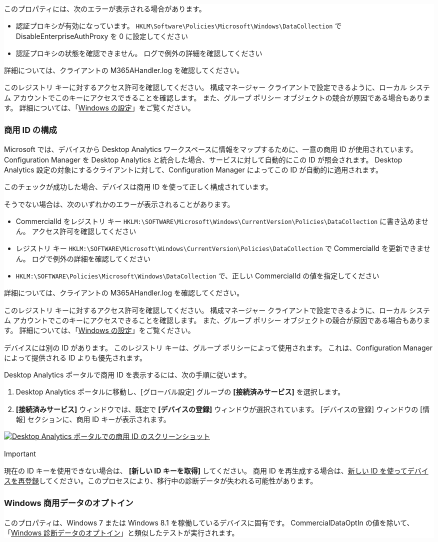 このプロパティには、次のエラーが表示される場合があります。

- 認証プロキシが有効になっています。 `HKLM\Software\Policies\Microsoft\Windows\DataCollection` で DisableEnterpriseAuthProxy を 0 に設定してください

- 認証プロキシの状態を確認できません。 ログで例外の詳細を確認してください

詳細については、クライアントの M365AHandler.log を確認してください。  

このレジストリ キーに対するアクセス許可を確認してください。 構成マネージャー クライアントで設定できるように、ローカル システム アカウントでこのキーにアクセスできることを確認します。 また、グループ ポリシー オブジェクトの競合が原因である場合もあります。 詳細については、「[Windows の設定](enroll-devices.md#windows-settings)」をご覧ください。  

### <a name="commercial-id-configuration"></a>商用 ID の構成


Microsoft では、デバイスから Desktop Analytics ワークスペースに情報をマップするために、一意の商用 ID が使用されています。 Configuration Manager を Desktop Analytics と統合した場合、サービスに対して自動的にこの ID が照会されます。 Desktop Analytics 設定の対象にするクライアントに対して、Configuration Manager によってこの ID が自動的に適用されます。

このチェックが成功した場合、デバイスは商用 ID を使って正しく構成されています。

そうでない場合は、次のいずれかのエラーが表示されることがあります。

- CommercialId をレジストリ キー `HKLM:\SOFTWARE\Microsoft\Windows\CurrentVersion\Policies\DataCollection` に書き込めません。 アクセス許可を確認してください  

- レジストリ キー `HKLM:\SOFTWARE\Microsoft\Windows\CurrentVersion\Policies\DataCollection` で CommercialId を更新できません。 ログで例外の詳細を確認してください  

- `HKLM:\SOFTWARE\Policies\Microsoft\Windows\DataCollection` で、正しい CommercialId の値を指定してください  

詳細については、クライアントの M365AHandler.log を確認してください。  

このレジストリ キーに対するアクセス許可を確認してください。 構成マネージャー クライアントで設定できるように、ローカル システム アカウントでこのキーにアクセスできることを確認します。 また、グループ ポリシー オブジェクトの競合が原因である場合もあります。 詳細については、「[Windows の設定](enroll-devices.md#windows-settings)」をご覧ください。  

デバイスには別の ID があります。 このレジストリ キーは、グループ ポリシーによって使用されます。 これは、Configuration Manager によって提供される ID よりも優先されます。  

<a name="bkmk_ViewCommercialID"></a> Desktop Analytics ポータルで商用 ID を表示するには、次の手順に従います。

1. Desktop Analytics ポータルに移動し、[グローバル設定] グループの **[接続済みサービス]** を選択します。  

2. **[接続済みサービス]** ウィンドウでは、既定で **[デバイスの登録]** ウィンドウが選択されています。 [デバイスの登録] ウィンドウの [情報] セクションに、商用 ID キーが表示されます。  

[![Desktop Analytics ポータルでの商用 ID のスクリーンショット](media/commercial-id.png)](media/commercial-id.png#lightbox)

> [!Important]  
> 現在の ID キーを使用できない場合は、 **[新しい ID キーを取得]** してください。 商用 ID を再生成する場合は、[新しい ID を使ってデバイスを再登録](enroll-devices.md#device-enrollment)してください。このプロセスにより、移行中の診断データが失われる可能性があります。  

### <a name="windows-commercial-data-opt-in"></a>Windows 商用データのオプトイン


このプロパティは、Windows 7 または Windows 8.1 を稼働しているデバイスに固有です。 CommercialDataOptIn の値を除いて、「[Windows 診断データのオプトイン](#windows-diagnostic-data-opt-in)」と類似したテストが実行されます。
